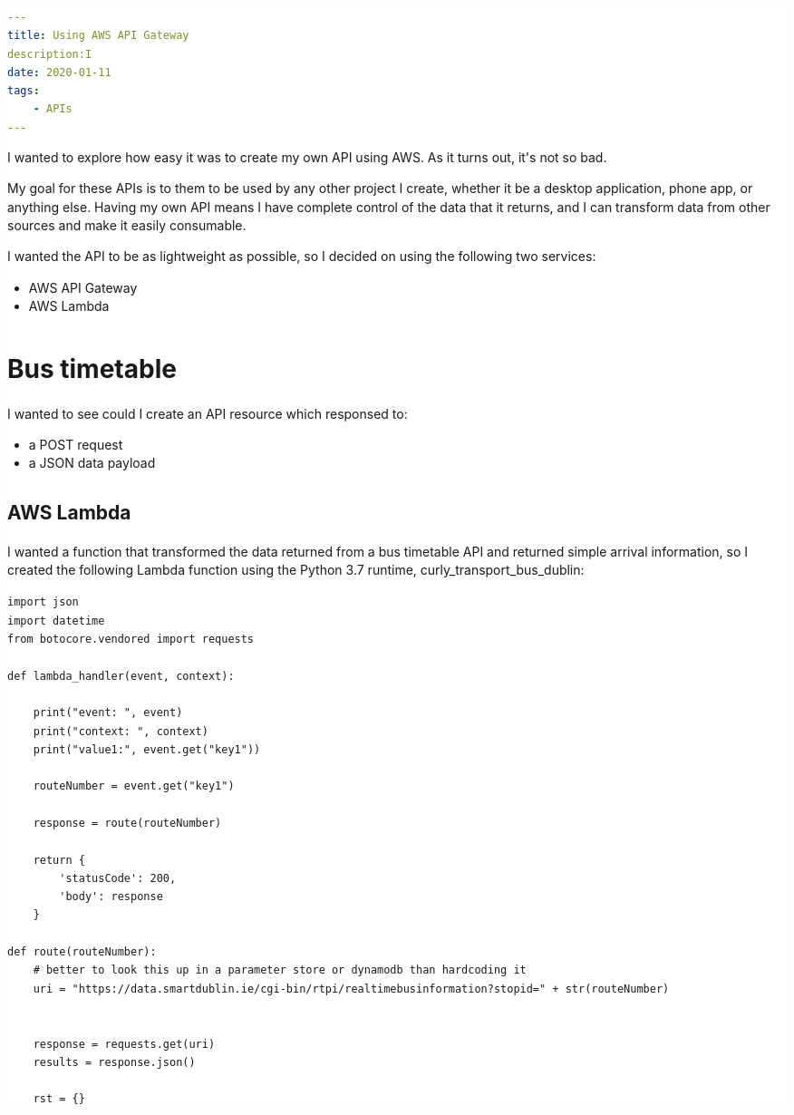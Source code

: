 ```yaml
---
title: Using AWS API Gateway
description:I
date: 2020-01-11
tags:
    - APIs
---
```


I wanted to explore how easy it was to create my own API using AWS. As it turns
out, it's not so bad.

My goal for these APIs is to them to be used by any other project I create,
whether it be a desktop application, phone app, or anything else. Having my own
API means I have complete control of the data that it returns, and I can
transform data from other sources and make it easily consumable.

I wanted the API to be as lightweight as possible, so I decided on using the 
following two services:
- AWS API Gateway
- AWS Lambda

# Bus timetable

I wanted to see could I create an API resource which responsed to:
- a POST request
- a JSON data payload

## AWS Lambda

I wanted a function that transformed the data returned from a bus timetable API
and returned simple arrival information, so I created the following Lambda
function using the Python 3.7 runtime, curly_transport_bus_dublin:
```
import json
import datetime
from botocore.vendored import requests

def lambda_handler(event, context):

    print("event: ", event)
    print("context: ", context)
    print("value1:", event.get("key1"))

    routeNumber = event.get("key1")

    response = route(routeNumber)

    return {
        'statusCode': 200,
        'body': response
    }

def route(routeNumber):
    # better to look this up in a parameter store or dynamodb than hardcoding it
    uri = "https://data.smartdublin.ie/cgi-bin/rtpi/realtimebusinformation?stopid=" + str(routeNumber)


    response = requests.get(uri)
    results = response.json()

    rst = {}
```